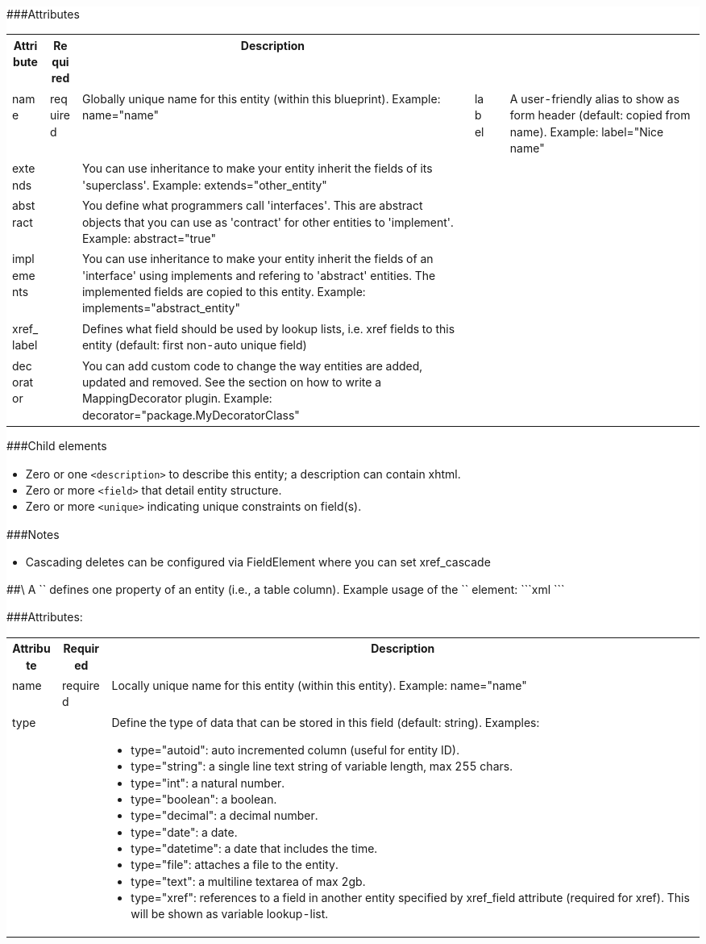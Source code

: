 ###Attributes
<table>
<tr><th>Attribute</th><th>Required</th><th>Description</th></tr>
<tr><td>name</td><td>required</td><td>Globally unique name for this entity (within this blueprint). Example: name="name"
</td><tr.
<tr><td>label</td><td></td><td>A user-friendly alias to show as form header (default: copied from name).  Example: label="Nice name"</td></tr>
<tr><td>extends</td><td></td><td>You can use inheritance to make your entity inherit the fields of its 'superclass'. Example: extends="other_entity"</td></tr>
<tr><td>abstract</td><td></td><td>You define what programmers call 'interfaces'. This are abstract objects that you can use as 'contract' for other entities to 'implement'. 
Example: abstract="true"</td></tr>
<tr><td>implements</td><td></td><td>You can use inheritance to make your entity inherit the fields of an 'interface' using implements and refering to 'abstract' entities. The implemented fields are copied to this entity. 
Example: implements="abstract_entity"</td></tr>
<tr>
<tr><td>xref_label</td><td></td><td>Defines what field should be used by lookup lists, i.e. xref fields to this entity (default: first non-auto unique field)</td>
<tr><td>decorator</td><td></td><td>You can add custom code to change the way entities are added, updated and removed. See the section on how to write a MappingDecorator plugin. Example: decorator="package.MyDecoratorClass"</td></tr>
</table>

###Child elements
 * Zero or one `<description>` to describe this entity; a description can contain xhtml.
 * Zero or more `<field>` that detail entity structure.
 * Zero or more `<unique>` indicating unique constraints on field(s).

###Notes
* Cascading deletes can be configured via FieldElement where you can set xref_cascade

<a name="db_field"/>
##\<field>
A `<field>` defines one property of an entity (i.e., a table column). 
Example usage of the `<field>` element:
```xml
<field name="field_name" description="this is my first field of type string"/>
<field name="field_name" type="autoid" description="this is a id field, unique autonum integer"/>
<field name="field_name" type="xref" xref_entity="other_entity"
       description="this is a crossrerence to otherentity"/>
<field name="field_name" type="enum" enum_options="[option1,option2]"
       description="this is field of type enum"/>
```

###Attributes:
<table>
<tr><th>Attribute</th><th>Required</th><th>Description</th></tr>
<tr><td>name</td><td>required</td><td>Locally unique name for this entity (within this entity). Example: name="name"</td></tr>
<tr><td>type</td><td></td><td>Define the type of data that can be stored in this field (default: string). Examples:
<ul>
   <li> type="autoid":  auto incremented column (useful for entity ID).
   </li><li> type="string": a single line text string of variable length, max 255 chars.
   </li><li> type="int": a natural number.
   </li><li> type="boolean": a boolean.
   </li><li> type="decimal": a decimal number.
   </li><li> type="date": a date.
   </li><li> type="datetime": a date that includes the time.
   </li><li> type="file": attaches a file to the entity.
   </li><li> type="text": a multiline textarea of max 2gb.
   </li><li> type="xref": references to a field in another entity specified by xref_field attribute (required for xref). This will be shown as variable lookup-list.